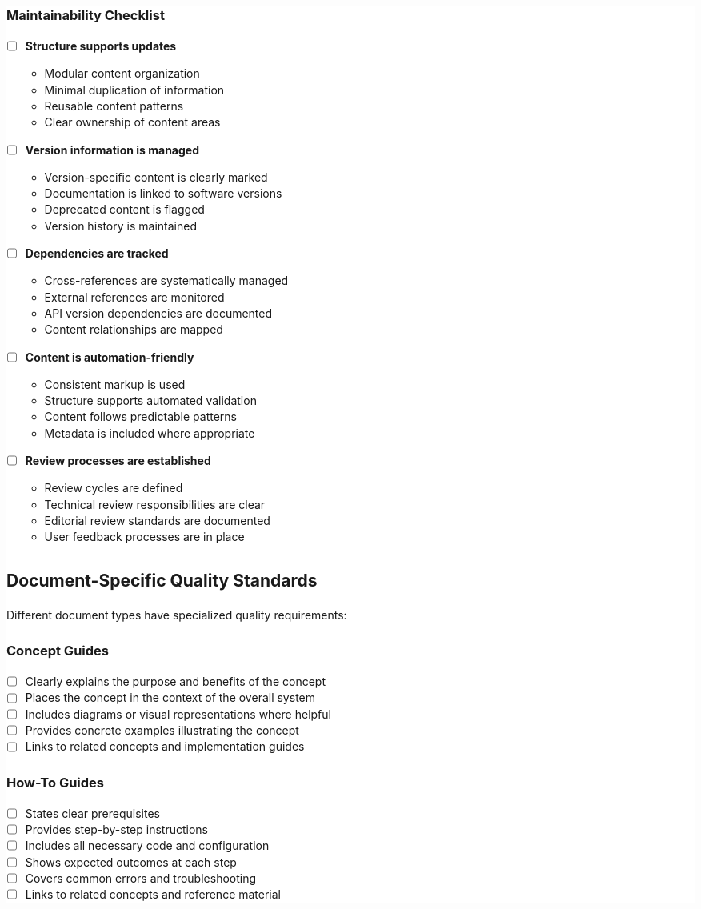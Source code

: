 ### Maintainability Checklist

- [ ] **Structure supports updates**
  - Modular content organization
  - Minimal duplication of information
  - Reusable content patterns
  - Clear ownership of content areas

- [ ] **Version information is managed**
  - Version-specific content is clearly marked
  - Documentation is linked to software versions
  - Deprecated content is flagged
  - Version history is maintained

- [ ] **Dependencies are tracked**
  - Cross-references are systematically managed
  - External references are monitored
  - API version dependencies are documented
  - Content relationships are mapped

- [ ] **Content is automation-friendly**
  - Consistent markup is used
  - Structure supports automated validation
  - Content follows predictable patterns
  - Metadata is included where appropriate

- [ ] **Review processes are established**
  - Review cycles are defined
  - Technical review responsibilities are clear
  - Editorial review standards are documented
  - User feedback processes are in place

## Document-Specific Quality Standards

Different document types have specialized quality requirements:

### Concept Guides

- [ ] Clearly explains the purpose and benefits of the concept
- [ ] Places the concept in the context of the overall system
- [ ] Includes diagrams or visual representations where helpful
- [ ] Provides concrete examples illustrating the concept
- [ ] Links to related concepts and implementation guides

### How-To Guides

- [ ] States clear prerequisites
- [ ] Provides step-by-step instructions
- [ ] Includes all necessary code and configuration
- [ ] Shows expected outcomes at each step
- [ ] Covers common errors and troubleshooting
- [ ] Links to related concepts and reference material
